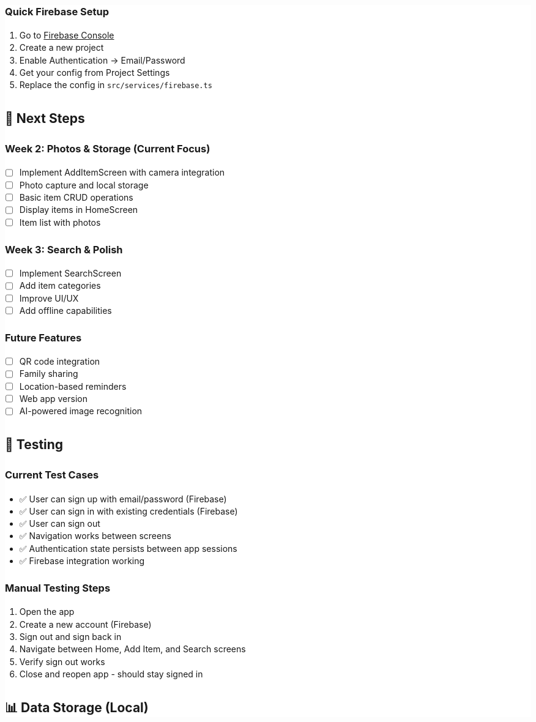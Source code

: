 ### Quick Firebase Setup
1. Go to [Firebase Console](https://console.firebase.google.com/)
2. Create a new project
3. Enable Authentication → Email/Password
4. Get your config from Project Settings
5. Replace the config in `src/services/firebase.ts`

## 🎯 Next Steps

### Week 2: Photos & Storage (Current Focus)
- [ ] Implement AddItemScreen with camera integration
- [ ] Photo capture and local storage
- [ ] Basic item CRUD operations
- [ ] Display items in HomeScreen
- [ ] Item list with photos

### Week 3: Search & Polish
- [ ] Implement SearchScreen
- [ ] Add item categories
- [ ] Improve UI/UX
- [ ] Add offline capabilities

### Future Features
- [ ] QR code integration
- [ ] Family sharing
- [ ] Location-based reminders
- [ ] Web app version
- [ ] AI-powered image recognition

## 🧪 Testing

### Current Test Cases
- ✅ User can sign up with email/password (Firebase)
- ✅ User can sign in with existing credentials (Firebase)
- ✅ User can sign out
- ✅ Navigation works between screens
- ✅ Authentication state persists between app sessions
- ✅ Firebase integration working

### Manual Testing Steps
1. Open the app
2. Create a new account (Firebase)
3. Sign out and sign back in
4. Navigate between Home, Add Item, and Search screens
5. Verify sign out works
6. Close and reopen app - should stay signed in

## 📊 Data Storage (Local)
